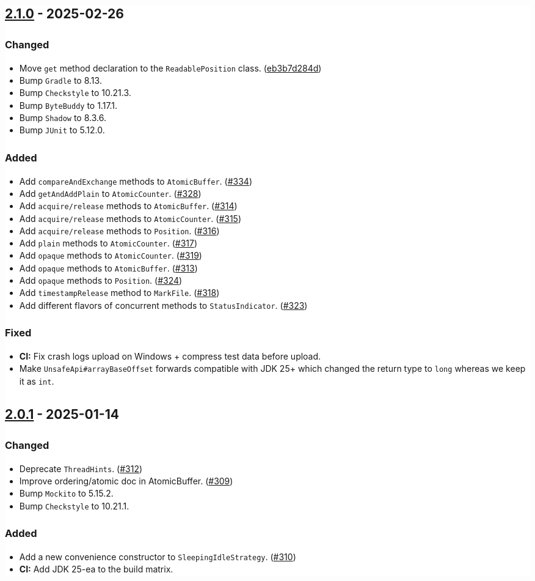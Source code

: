 ## [2.1.0] - 2025-02-26
### Changed
* Move `get` method declaration to the `ReadablePosition` class. ([eb3b7d284d](https://github.com/aeron-io/agrona/commit/eb3b7d284dcbb4c5f15ae70db0fe3d920d841588))
* Bump `Gradle` to 8.13.
* Bump `Checkstyle` to 10.21.3.
* Bump `ByteBuddy` to 1.17.1.
* Bump `Shadow` to 8.3.6.
* Bump `JUnit` to 5.12.0.

### Added
* Add `compareAndExchange` methods to `AtomicBuffer`. ([#334](https://github.com/aeron-io/agrona/pull/334)) 
* Add `getAndAddPlain` to `AtomicCounter`. ([#328](https://github.com/aeron-io/agrona/pull/328))
* Add `acquire/release` methods to `AtomicBuffer`.  ([#314](https://github.com/aeron-io/agrona/pull/314))
* Add `acquire/release` methods to `AtomicCounter`.  ([#315](https://github.com/aeron-io/agrona/pull/315))
* Add `acquire/release` methods to `Position`.  ([#316](https://github.com/aeron-io/agrona/pull/316))
* Add `plain` methods to `AtomicCounter`.  ([#317](https://github.com/aeron-io/agrona/pull/317))
* Add `opaque` methods to `AtomicCounter`.  ([#319](https://github.com/aeron-io/agrona/pull/319))
* Add `opaque` methods to `AtomicBuffer`.  ([#313](https://github.com/aeron-io/agrona/pull/313))
* Add `opaque` methods to `Position`.  ([#324](https://github.com/aeron-io/agrona/pull/324))
* Add `timestampRelease` method to `MarkFile`.  ([#318](https://github.com/aeron-io/agrona/pull/318))
* Add different flavors of concurrent methods to `StatusIndicator`.  ([#323](https://github.com/aeron-io/agrona/pull/323))

### Fixed
* **CI:** Fix crash logs upload on Windows + compress test data before upload.
* Make `UnsafeApi#arrayBaseOffset` forwards compatible with JDK 25+ which changed the return type to `long` whereas we keep it as `int`.

## [2.0.1] - 2025-01-14
### Changed
* Deprecate `ThreadHints`. ([#312](https://github.com/aeron-io/agrona/pull/312))
* Improve ordering/atomic doc in AtomicBuffer. ([#309](https://github.com/aeron-io/agrona/pull/309))
* Bump `Mockito` to 5.15.2.
* Bump `Checkstyle` to 10.21.1.

### Added
* Add a new convenience constructor to `SleepingIdleStrategy`. ([#310](https://github.com/aeron-io/agrona/pull/310))
* **CI:** Add JDK 25-ea to the build matrix.



[2.3.0-rc1]: https://github.com/aeron-io/agrona/releases/tag/2.3.0-rc1
[2.2.4]: https://github.com/aeron-io/agrona/releases/tag/2.2.4
[2.2.3]: https://github.com/aeron-io/agrona/releases/tag/2.2.3
[2.2.2]: https://github.com/aeron-io/agrona/releases/tag/2.2.2
[2.2.1]: https://github.com/aeron-io/agrona/releases/tag/2.2.1
[2.2.0]: https://github.com/aeron-io/agrona/releases/tag/2.2.0
[2.1.0]: https://github.com/aeron-io/agrona/releases/tag/2.1.0
[2.0.1]: https://github.com/aeron-io/agrona/releases/tag/2.0.1
[2.0.0]: https://github.com/aeron-io/agrona/releases/tag/2.0.0